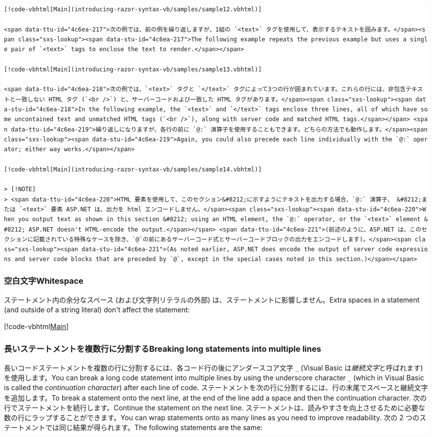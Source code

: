     [!code-vbhtml[Main](introducing-razor-syntax-vb/samples/sample12.vbhtml)]

    <span data-ttu-id="4c6ea-217">次の例では、前の例を繰り返しますが、1組の `<text>` タグを使用して、表示するテキストを囲みます。</span><span class="sxs-lookup"><span data-stu-id="4c6ea-217">The following example repeats the previous example but uses a single pair of `<text>` tags to enclose the text to render.</span></span>

    [!code-vbhtml[Main](introducing-razor-syntax-vb/samples/sample13.vbhtml)]

    <span data-ttu-id="4c6ea-218">次の例では、`<text>` タグと `</text>` タグによって3つの行が囲まれています。これらの行には、非包含テキストと一致しない HTML タグ (`<br />`) と、サーバーコードおよび一致した HTML タグがあります。</span><span class="sxs-lookup"><span data-stu-id="4c6ea-218">In the following example, the `<text>` and `</text>` tags enclose three lines, all of which have some uncontained text and unmatched HTML tags (`<br />`), along with server code and matched HTML tags.</span></span> <span data-ttu-id="4c6ea-219">繰り返しになりますが、各行の前に `@:` 演算子を使用することもできます。どちらの方法でも動作します。</span><span class="sxs-lookup"><span data-stu-id="4c6ea-219">Again, you could also precede each line individually with the `@:` operator; either way works.</span></span>

    [!code-vbhtml[Main](introducing-razor-syntax-vb/samples/sample14.vbhtml)]

    > [!NOTE]
    > <span data-ttu-id="4c6ea-220">HTML 要素を使用して、このセクション&#8212;に示すようにテキストを出力する場合、`@:` 演算子、 &#8212;または `<text>` 要素 ASP.NET は、出力を html エンコードしません。</span><span class="sxs-lookup"><span data-stu-id="4c6ea-220">When you output text as shown in this section &#8212; using an HTML element, the `@:` operator, or the `<text>` element &#8212; ASP.NET doesn't HTML-encode the output.</span></span> <span data-ttu-id="4c6ea-221">(前述のように、ASP.NET は、このセクションに記載されている特殊なケースを除き、`@`の前にあるサーバーコード式とサーバーコードブロックの出力をエンコードします)。</span><span class="sxs-lookup"><span data-stu-id="4c6ea-221">(As noted earlier, ASP.NET does encode the output of server code expressions and server code blocks that are preceded by `@`, except in the special cases noted in this section.)</span></span>

### <a name="whitespace"></a><span data-ttu-id="4c6ea-222">空白文字</span><span class="sxs-lookup"><span data-stu-id="4c6ea-222">Whitespace</span></span>

<span data-ttu-id="4c6ea-223">ステートメント内の余分なスペース (および文字列リテラルの外部) は、ステートメントに影響しません。</span><span class="sxs-lookup"><span data-stu-id="4c6ea-223">Extra spaces in a statement (and outside of a string literal) don't affect the statement:</span></span>

[!code-vbhtml[Main](introducing-razor-syntax-vb/samples/sample15.vbhtml)]

### <a name="breaking-long-statements-into-multiple-lines"></a><span data-ttu-id="4c6ea-224">長いステートメントを複数行に分割する</span><span class="sxs-lookup"><span data-stu-id="4c6ea-224">Breaking long statements into multiple lines</span></span>

<span data-ttu-id="4c6ea-225">長いコードステートメントを複数の行に分割するには、各コード行の後にアンダースコア文字 `_` (Visual Basic は*継続文字*と呼ばれます) を使用します。</span><span class="sxs-lookup"><span data-stu-id="4c6ea-225">You can break a long code statement into multiple lines by using the underscore character `_` (which in Visual Basic is called the *continuation character*) after each line of code.</span></span> <span data-ttu-id="4c6ea-226">ステートメントを次の行に分割するには、行の末尾でスペースと継続文字を追加します。</span><span class="sxs-lookup"><span data-stu-id="4c6ea-226">To break a statement onto the next line, at the end of the line add a space and then the continuation character.</span></span> <span data-ttu-id="4c6ea-227">次の行でステートメントを続行します。</span><span class="sxs-lookup"><span data-stu-id="4c6ea-227">Continue the statement on the next line.</span></span> <span data-ttu-id="4c6ea-228">ステートメントは、読みやすさを向上させるために必要な数の行にラップすることができます。</span><span class="sxs-lookup"><span data-stu-id="4c6ea-228">You can wrap statements onto as many lines as you need to improve readability.</span></span> <span data-ttu-id="4c6ea-229">次の 2 つのステートメントでは同じ結果が得られます。</span><span class="sxs-lookup"><span data-stu-id="4c6ea-229">The following statements are the same:</span></span>

